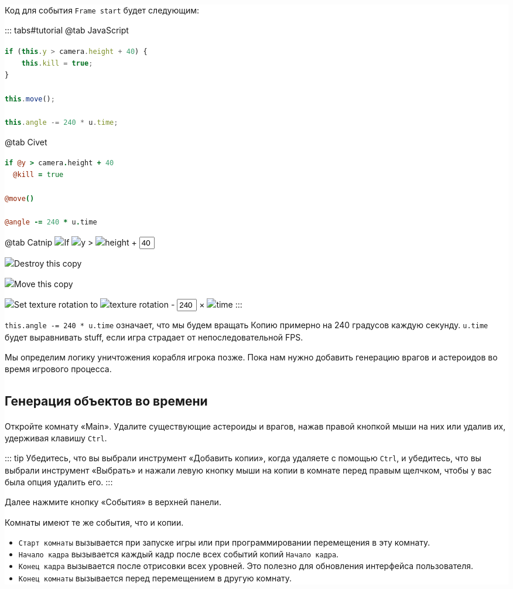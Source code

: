 Код для события `Frame start` будет следующим:

::: tabs#tutorial
@tab JavaScript
``` js
if (this.y > camera.height + 40) {
    this.kill = true;
}

this.move();

this.angle -= 240 * u.time;
```
@tab Civet
```coffee
if @y > camera.height + 40
  @kill = true

@move()

@angle -= 240 * u.time
```
@tab Catnip
<catnip-block class=" command    selected">  <img src="/assets/icons/help-circle.svg" class="feather"><span class="catnip-block-aTextLabel">If</span>         <catnip-block class=" computed boolean boolean  ">           <catnip-block class=" computed number number  ">  <img src="/assets/icons/move.svg" class="feather"><span class="catnip-block-aTextLabel">y</span>     </catnip-block>  <span class="catnip-block-aTextLabel">&gt;</span>                  <catnip-block class=" computed number number  ">           <catnip-block class=" computed number number  ">  <img src="/assets/icons/camera.svg" class="feather"><span class="catnip-block-aTextLabel">height</span>     </catnip-block>  <span class="catnip-block-aTextLabel">+</span>                   <input type="text" class="catnip-block-aConstantInput number " value="40" style=" width: 2.5ch;    " readonly="readonly">     </catnip-block>      </catnip-block>        <div class="catnip-block-Blocks"> <catnip-block-list>   <catnip-block class=" command    ">  <img src="/assets/icons/template.svg" class="feather"><span class="catnip-block-aTextLabel">Destroy this copy</span>     </catnip-block>    </catnip-block-list> </div>        </catnip-block>

<catnip-block class=" command    selected">  <img src="/assets/icons/move.svg" class="feather"><span class="catnip-block-aTextLabel">Move this copy</span>     </catnip-block>

<catnip-block class=" command    selected">  <img src="/assets/icons/droplet.svg" class="feather"><span class="catnip-block-aTextLabel">Set texture rotation to</span>         <catnip-block class=" computed number number  ">           <catnip-block class=" computed number number  ">  <img src="/assets/icons/droplet.svg" class="feather"><span class="catnip-block-aTextLabel">texture rotation</span>     </catnip-block>  <span class="catnip-block-aTextLabel">-</span>                  <catnip-block class=" computed number number  ">            <input type="text" class="catnip-block-aConstantInput number " value="240" style=" width: 3.5ch;    " readonly="readonly"> <span class="catnip-block-aTextLabel">×</span>                  <catnip-block class=" computed number number  ">  <img src="/assets/icons/tool.svg" class="feather"><span class="catnip-block-aTextLabel">time</span>     </catnip-block>      </catnip-block>      </catnip-block>      </catnip-block>
:::

`this.angle -= 240 * u.time` означает, что мы будем вращать Копию примерно на 240 градусов каждую секунду. `u.time` будет выравнивать stuff, если игра страдает от непоследовательной FPS.

Мы определим логику уничтожения корабля игрока позже. Пока нам нужно добавить генерацию врагов и астероидов во время игрового процесса.

## Генерация объектов во времени

Откройте комнату «Main». Удалите существующие астероиды и врагов, нажав правой кнопкой мыши на них или удалив их, удерживая клавишу `Ctrl`.

::: tip
Убедитесь, что вы выбрали инструмент «Добавить копии», когда удаляете с помощью `Ctrl`, и убедитесь, что вы выбрали инструмент «Выбрать» и нажали левую кнопку мыши на копии в комнате перед правым щелчком, чтобы у вас была опция удалить его.
:::

Далее нажмите кнопку «События» в верхней панели.

Комнаты имеют те же события, что и копии.

- `Старт комнаты` вызывается при запуске игры или при программировании перемещения в эту комнату.
- `Начало кадра` вызывается каждый кадр после всех событий копий `Начало кадра`.
- `Конец кадра` вызывается после отрисовки всех уровней. Это полезно для обновления интерфейса пользователя.
- `Конец комнаты` вызывается перед перемещением в другую комнату.
